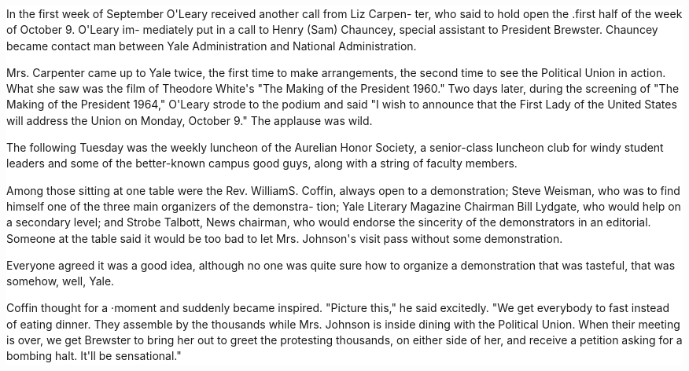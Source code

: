In the first week of September O'Leary 
received another call from Liz Carpen-
ter, who said to hold open the .first half of 
the week of October 9. O'Leary im-
mediately put in a call to Henry (Sam) 
Chauncey, special assistant to President 
Brewster. Chauncey became contact 
man between Yale Administration and 
National Administration. 

Mrs. Carpenter came up to Yale twice, 
the first time to make arrangements, 
the second time to see the Political 
Union in action. What she saw was the 
film of Theodore White's "The Making 
of the President 1960." Two days later, 
during the screening of "The Making of 
the President 1964," O'Leary strode to 
the podium and said "I wish to announce 
that the First Lady of the United States 
will address the Union on Monday, 
October 9." The applause was wild. 

The following Tuesday was the 
weekly luncheon of the Aurelian Honor 
Society, a senior-class luncheon club for 
windy student leaders and some of the 
better-known campus good guys, along 
with a string of faculty members. 

Among those sitting at one table were 
the Rev. WilliamS. Coffin, always open 
to a demonstration; Steve Weisman, 
who was to find himself one of the 
three main organizers of the demonstra-
tion; Yale Literary Magazine Chairman 
Bill Lydgate, who would help on a 
secondary level; and Strobe Talbott, 
News chairman, who would endorse the 
sincerity of the demonstrators in an 
editorial. Someone at the table said it 
would be too bad to let Mrs. Johnson's 
visit pass without some demonstration. 

Everyone agreed it was a good idea, 
although no one was quite sure how to 
organize a demonstration that was 
tasteful, that was somehow, well, Yale. 

Coffin thought for a ·moment and 
suddenly became inspired. "Picture this," 
he said excitedly. "We get everybody 
to fast instead of eating dinner. They 
assemble by the thousands while 
Mrs. Johnson is inside dining with the 
Political Union. When their meeting is 
over, we get Brewster to bring her out 
to greet the protesting thousands, on 
either side of her, and receive a petition 
asking for a bombing halt. It'll be 
sensational." 
